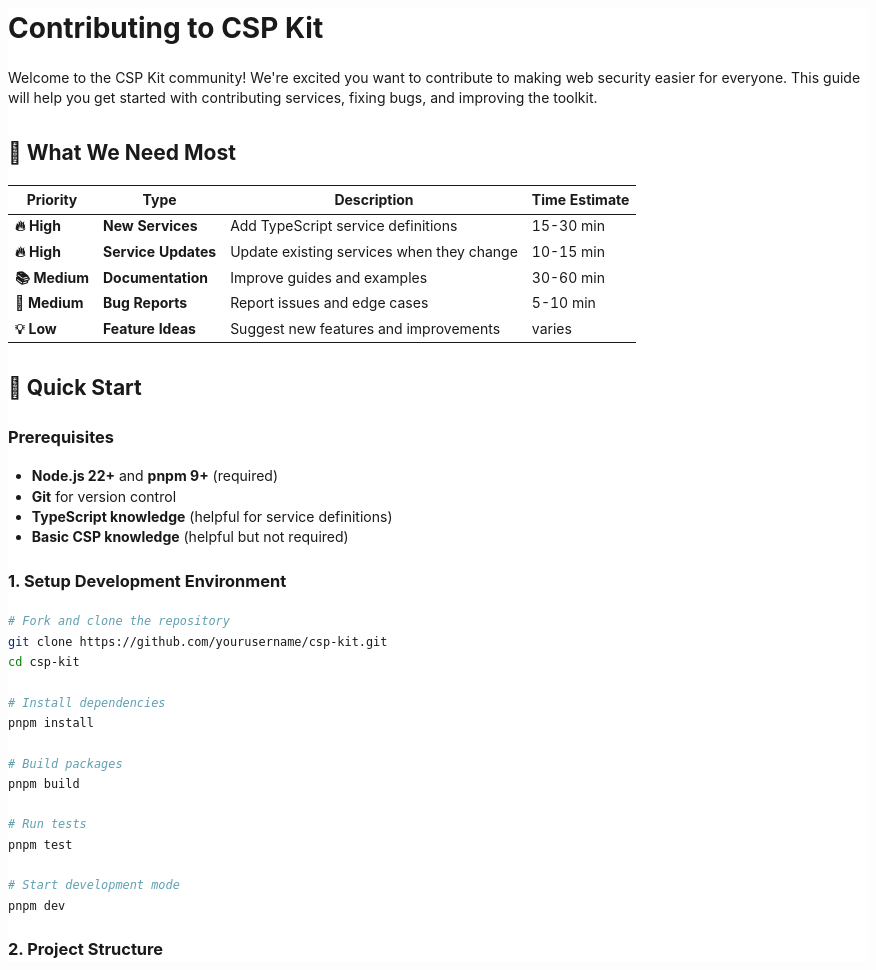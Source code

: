 # Contributing to CSP Kit

Welcome to the CSP Kit community! We're excited you want to contribute to making web security easier for everyone. This guide will help you get started with contributing services, fixing bugs, and improving the toolkit.

## 🎯 What We Need Most

| Priority      | Type                | Description                               | Time Estimate |
| ------------- | ------------------- | ----------------------------------------- | ------------- |
| **🔥 High**   | **New Services**    | Add TypeScript service definitions        | 15-30 min     |
| **🔥 High**   | **Service Updates** | Update existing services when they change | 10-15 min     |
| **📚 Medium** | **Documentation**   | Improve guides and examples               | 30-60 min     |
| **🐛 Medium** | **Bug Reports**     | Report issues and edge cases              | 5-10 min      |
| **💡 Low**    | **Feature Ideas**   | Suggest new features and improvements     | varies        |

## 🚀 Quick Start

### Prerequisites

- **Node.js 22+** and **pnpm 9+** (required)
- **Git** for version control
- **TypeScript knowledge** (helpful for service definitions)
- **Basic CSP knowledge** (helpful but not required)

### 1. Setup Development Environment

```bash
# Fork and clone the repository
git clone https://github.com/yourusername/csp-kit.git
cd csp-kit

# Install dependencies
pnpm install

# Build packages
pnpm build

# Run tests
pnpm test

# Start development mode
pnpm dev
```

### 2. Project Structure
